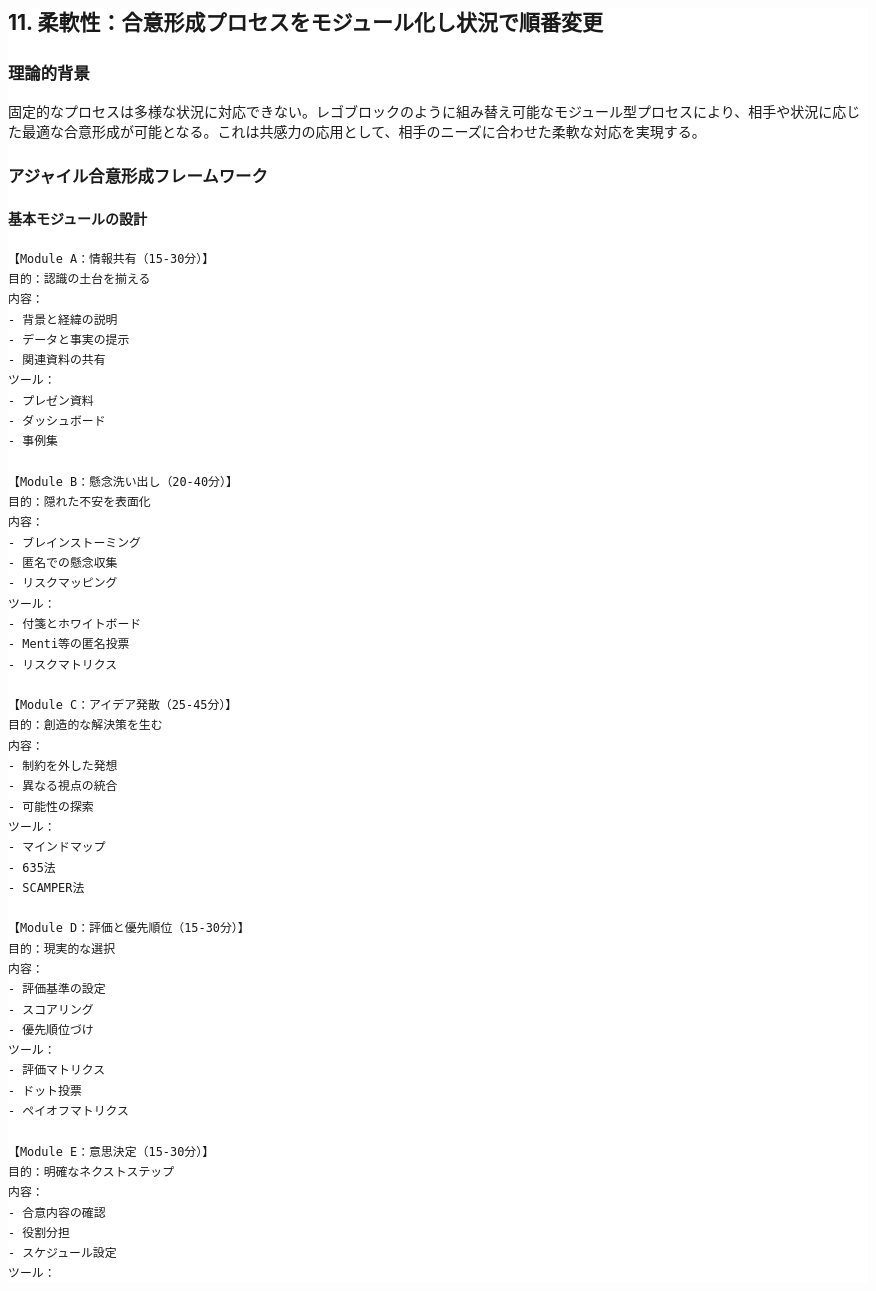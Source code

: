 ## 11. 柔軟性：合意形成プロセスをモジュール化し状況で順番変更

### 理論的背景

固定的なプロセスは多様な状況に対応できない。レゴブロックのように組み替え可能なモジュール型プロセスにより、相手や状況に応じた最適な合意形成が可能となる。これは共感力の応用として、相手のニーズに合わせた柔軟な対応を実現する。

### アジャイル合意形成フレームワーク

#### 基本モジュールの設計

```
【Module A：情報共有（15-30分）】
目的：認識の土台を揃える
内容：
- 背景と経緯の説明
- データと事実の提示
- 関連資料の共有
ツール：
- プレゼン資料
- ダッシュボード
- 事例集

【Module B：懸念洗い出し（20-40分）】
目的：隠れた不安を表面化
内容：
- ブレインストーミング
- 匿名での懸念収集
- リスクマッピング
ツール：
- 付箋とホワイトボード
- Menti等の匿名投票
- リスクマトリクス

【Module C：アイデア発散（25-45分）】
目的：創造的な解決策を生む
内容：
- 制約を外した発想
- 異なる視点の統合
- 可能性の探索
ツール：
- マインドマップ
- 635法
- SCAMPER法

【Module D：評価と優先順位（15-30分）】
目的：現実的な選択
内容：
- 評価基準の設定
- スコアリング
- 優先順位づけ
ツール：
- 評価マトリクス
- ドット投票
- ペイオフマトリクス

【Module E：意思決定（15-30分）】
目的：明確なネクストステップ
内容：
- 合意内容の確認
- 役割分担
- スケジュール設定
ツール：
```
